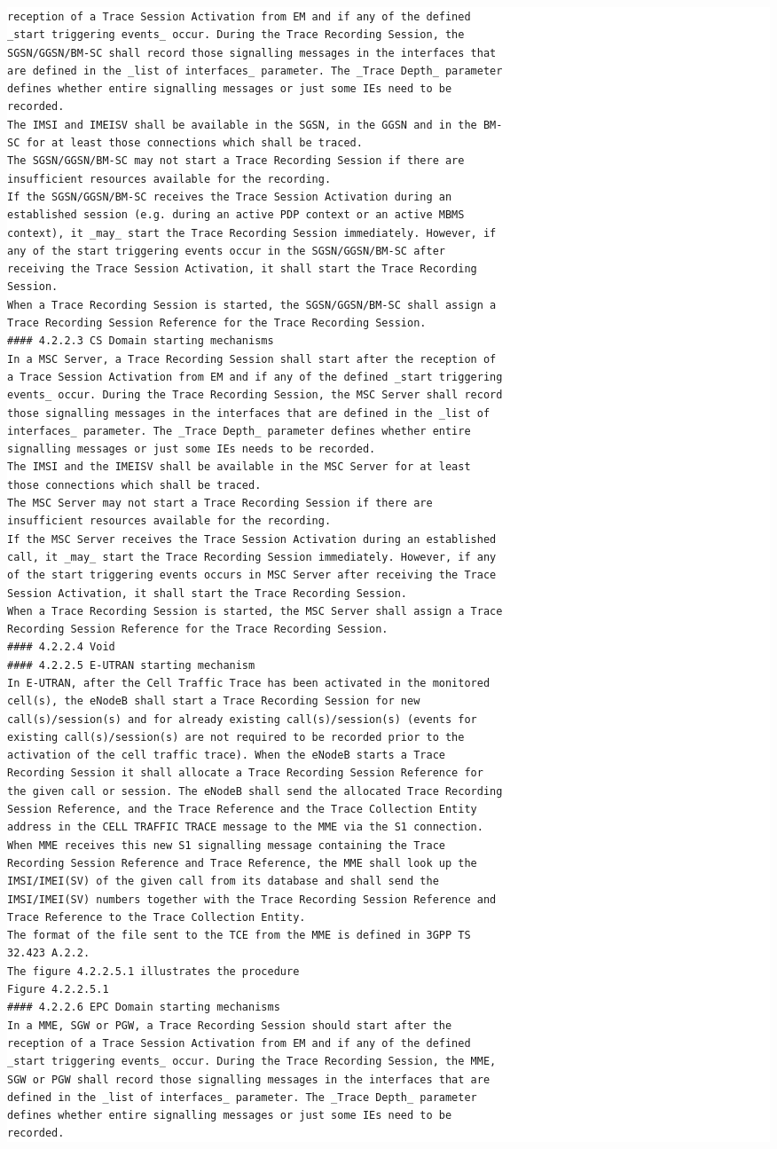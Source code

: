 ```{=html}
reception of a Trace Session Activation from EM and if any of the defined
_start triggering events_ occur. During the Trace Recording Session, the
SGSN/GGSN/BM-SC shall record those signalling messages in the interfaces that
are defined in the _list of interfaces_ parameter. The _Trace Depth_ parameter
defines whether entire signalling messages or just some IEs need to be
recorded.
The IMSI and IMEISV shall be available in the SGSN, in the GGSN and in the BM-
SC for at least those connections which shall be traced.
The SGSN/GGSN/BM-SC may not start a Trace Recording Session if there are
insufficient resources available for the recording.
If the SGSN/GGSN/BM-SC receives the Trace Session Activation during an
established session (e.g. during an active PDP context or an active MBMS
context), it _may_ start the Trace Recording Session immediately. However, if
any of the start triggering events occur in the SGSN/GGSN/BM-SC after
receiving the Trace Session Activation, it shall start the Trace Recording
Session.
When a Trace Recording Session is started, the SGSN/GGSN/BM-SC shall assign a
Trace Recording Session Reference for the Trace Recording Session.
#### 4.2.2.3 CS Domain starting mechanisms
In a MSC Server, a Trace Recording Session shall start after the reception of
a Trace Session Activation from EM and if any of the defined _start triggering
events_ occur. During the Trace Recording Session, the MSC Server shall record
those signalling messages in the interfaces that are defined in the _list of
interfaces_ parameter. The _Trace Depth_ parameter defines whether entire
signalling messages or just some IEs needs to be recorded.
The IMSI and the IMEISV shall be available in the MSC Server for at least
those connections which shall be traced.
The MSC Server may not start a Trace Recording Session if there are
insufficient resources available for the recording.
If the MSC Server receives the Trace Session Activation during an established
call, it _may_ start the Trace Recording Session immediately. However, if any
of the start triggering events occurs in MSC Server after receiving the Trace
Session Activation, it shall start the Trace Recording Session.
When a Trace Recording Session is started, the MSC Server shall assign a Trace
Recording Session Reference for the Trace Recording Session.
#### 4.2.2.4 Void
#### 4.2.2.5 E-UTRAN starting mechanism
In E-UTRAN, after the Cell Traffic Trace has been activated in the monitored
cell(s), the eNodeB shall start a Trace Recording Session for new
call(s)/session(s) and for already existing call(s)/session(s) (events for
existing call(s)/session(s) are not required to be recorded prior to the
activation of the cell traffic trace). When the eNodeB starts a Trace
Recording Session it shall allocate a Trace Recording Session Reference for
the given call or session. The eNodeB shall send the allocated Trace Recording
Session Reference, and the Trace Reference and the Trace Collection Entity
address in the CELL TRAFFIC TRACE message to the MME via the S1 connection.
When MME receives this new S1 signalling message containing the Trace
Recording Session Reference and Trace Reference, the MME shall look up the
IMSI/IMEI(SV) of the given call from its database and shall send the
IMSI/IMEI(SV) numbers together with the Trace Recording Session Reference and
Trace Reference to the Trace Collection Entity.
The format of the file sent to the TCE from the MME is defined in 3GPP TS
32.423 A.2.2.
The figure 4.2.2.5.1 illustrates the procedure
Figure 4.2.2.5.1
#### 4.2.2.6 EPC Domain starting mechanisms
In a MME, SGW or PGW, a Trace Recording Session should start after the
reception of a Trace Session Activation from EM and if any of the defined
_start triggering events_ occur. During the Trace Recording Session, the MME,
SGW or PGW shall record those signalling messages in the interfaces that are
defined in the _list of interfaces_ parameter. The _Trace Depth_ parameter
defines whether entire signalling messages or just some IEs need to be
recorded.
```